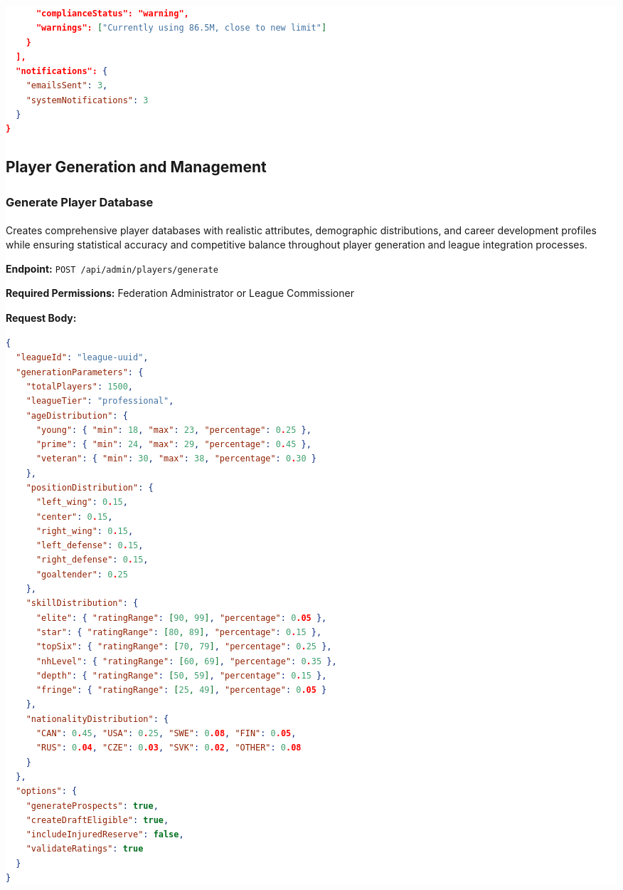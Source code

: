 ```json
      "complianceStatus": "warning",
      "warnings": ["Currently using 86.5M, close to new limit"]
    }
  ],
  "notifications": {
    "emailsSent": 3,
    "systemNotifications": 3
  }
}
```

## Player Generation and Management

### Generate Player Database

Creates comprehensive player databases with realistic attributes, demographic distributions, and career development profiles while ensuring statistical accuracy and competitive balance throughout player generation and league integration processes.

**Endpoint:** `POST /api/admin/players/generate`

**Required Permissions:** Federation Administrator or League Commissioner

**Request Body:**
```json
{
  "leagueId": "league-uuid",
  "generationParameters": {
    "totalPlayers": 1500,
    "leagueTier": "professional",
    "ageDistribution": {
      "young": { "min": 18, "max": 23, "percentage": 0.25 },
      "prime": { "min": 24, "max": 29, "percentage": 0.45 },
      "veteran": { "min": 30, "max": 38, "percentage": 0.30 }
    },
    "positionDistribution": {
      "left_wing": 0.15,
      "center": 0.15,
      "right_wing": 0.15,
      "left_defense": 0.15,
      "right_defense": 0.15,
      "goaltender": 0.25
    },
    "skillDistribution": {
      "elite": { "ratingRange": [90, 99], "percentage": 0.05 },
      "star": { "ratingRange": [80, 89], "percentage": 0.15 },
      "topSix": { "ratingRange": [70, 79], "percentage": 0.25 },
      "nhLevel": { "ratingRange": [60, 69], "percentage": 0.35 },
      "depth": { "ratingRange": [50, 59], "percentage": 0.15 },
      "fringe": { "ratingRange": [25, 49], "percentage": 0.05 }
    },
    "nationalityDistribution": {
      "CAN": 0.45, "USA": 0.25, "SWE": 0.08, "FIN": 0.05,
      "RUS": 0.04, "CZE": 0.03, "SVK": 0.02, "OTHER": 0.08
    }
  },
  "options": {
    "generateProspects": true,
    "createDraftEligible": true,
    "includeInjuredReserve": false,
    "validateRatings": true
  }
}
```
